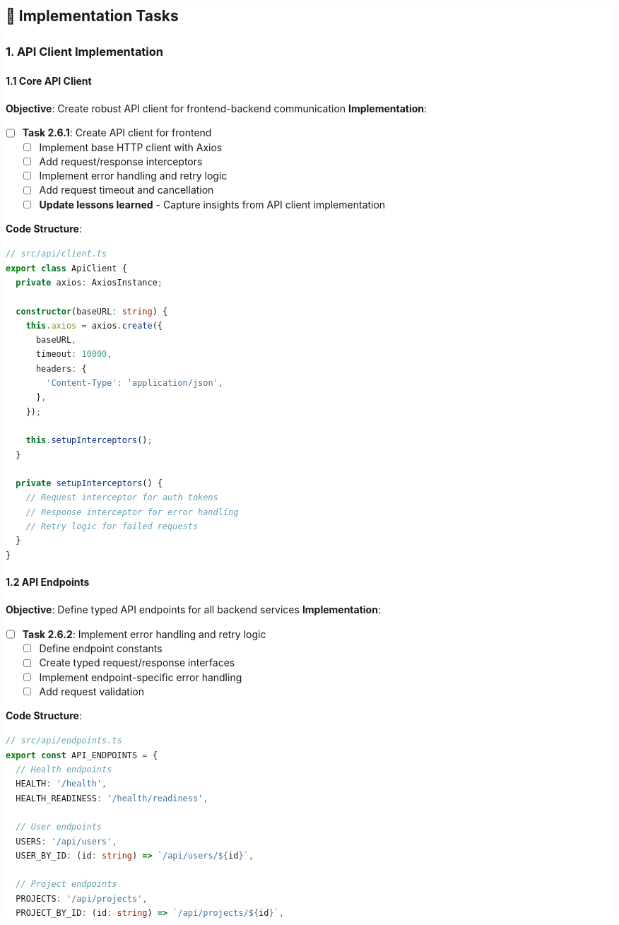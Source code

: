 ## 🚀 Implementation Tasks

### 1. API Client Implementation

#### 1.1 Core API Client
**Objective**: Create robust API client for frontend-backend communication
**Implementation**:
- [ ] **Task 2.6.1**: Create API client for frontend
  - [ ] Implement base HTTP client with Axios
  - [ ] Add request/response interceptors
  - [ ] Implement error handling and retry logic
  - [ ] Add request timeout and cancellation
  - [ ] **Update lessons learned** - Capture insights from API client implementation

**Code Structure**:
```typescript
// src/api/client.ts
export class ApiClient {
  private axios: AxiosInstance;
  
  constructor(baseURL: string) {
    this.axios = axios.create({
      baseURL,
      timeout: 10000,
      headers: {
        'Content-Type': 'application/json',
      },
    });
    
    this.setupInterceptors();
  }
  
  private setupInterceptors() {
    // Request interceptor for auth tokens
    // Response interceptor for error handling
    // Retry logic for failed requests
  }
}
```

#### 1.2 API Endpoints
**Objective**: Define typed API endpoints for all backend services
**Implementation**:
- [ ] **Task 2.6.2**: Implement error handling and retry logic
  - [ ] Define endpoint constants
  - [ ] Create typed request/response interfaces
  - [ ] Implement endpoint-specific error handling
  - [ ] Add request validation

**Code Structure**:
```typescript
// src/api/endpoints.ts
export const API_ENDPOINTS = {
  // Health endpoints
  HEALTH: '/health',
  HEALTH_READINESS: '/health/readiness',
  
  // User endpoints
  USERS: '/api/users',
  USER_BY_ID: (id: string) => `/api/users/${id}`,
  
  // Project endpoints
  PROJECTS: '/api/projects',
  PROJECT_BY_ID: (id: string) => `/api/projects/${id}`,
```